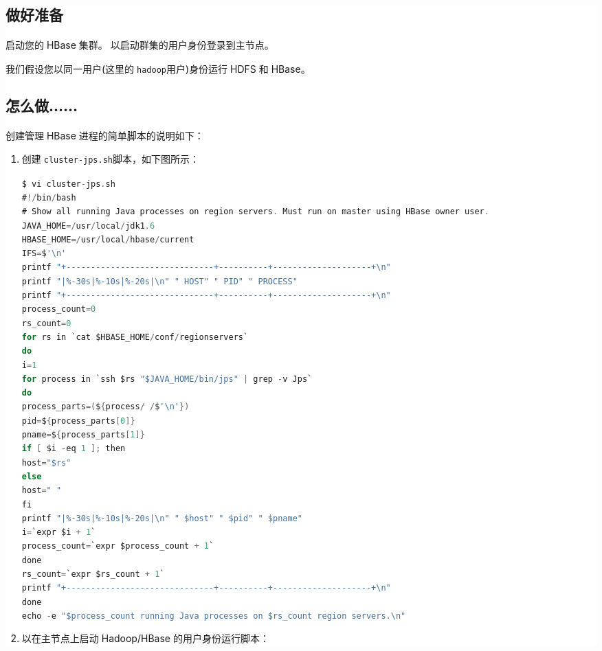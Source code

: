 ## 做好准备

启动您的 HBase 集群。 以启动群集的用户身份登录到主节点。

我们假设您以同一用户(这里的 `hadoop`用户)身份运行 HDFS 和 HBase。

## 怎么做……

创建管理 HBase 进程的简单脚本的说明如下：

1.  创建 `cluster-jps.sh`脚本，如下图所示：

    ```scala
    $ vi cluster-jps.sh
    #!/bin/bash
    # Show all running Java processes on region servers. Must run on master using HBase owner user.
    JAVA_HOME=/usr/local/jdk1.6
    HBASE_HOME=/usr/local/hbase/current
    IFS=$'\n'
    printf "+------------------------------+----------+--------------------+\n"
    printf "|%-30s|%-10s|%-20s|\n" " HOST" " PID" " PROCESS"
    printf "+------------------------------+----------+--------------------+\n"
    process_count=0
    rs_count=0
    for rs in `cat $HBASE_HOME/conf/regionservers`
    do
    i=1
    for process in `ssh $rs "$JAVA_HOME/bin/jps" | grep -v Jps`
    do
    process_parts=(${process/ /$'\n'})
    pid=${process_parts[0]}
    pname=${process_parts[1]}
    if [ $i -eq 1 ]; then
    host="$rs"
    else
    host=" "
    fi
    printf "|%-30s|%-10s|%-20s|\n" " $host" " $pid" " $pname"
    i=`expr $i + 1`
    process_count=`expr $process_count + 1`
    done
    rs_count=`expr $rs_count + 1`
    printf "+------------------------------+----------+--------------------+\n"
    done
    echo -e "$process_count running Java processes on $rs_count region servers.\n"

    ```

2.  以在主节点上启动 Hadoop/HBase 的用户身份运行脚本：
